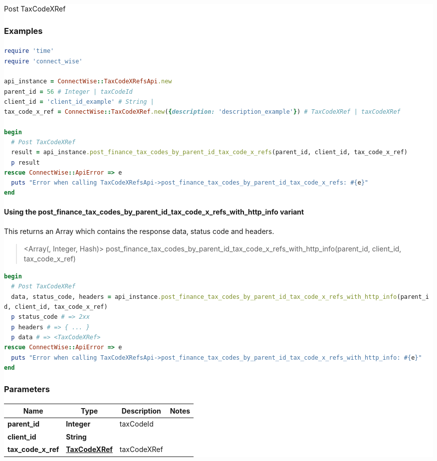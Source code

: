 Post TaxCodeXRef

### Examples

```ruby
require 'time'
require 'connect_wise'

api_instance = ConnectWise::TaxCodeXRefsApi.new
parent_id = 56 # Integer | taxCodeId
client_id = 'client_id_example' # String | 
tax_code_x_ref = ConnectWise::TaxCodeXRef.new({description: 'description_example'}) # TaxCodeXRef | taxCodeXRef

begin
  # Post TaxCodeXRef
  result = api_instance.post_finance_tax_codes_by_parent_id_tax_code_x_refs(parent_id, client_id, tax_code_x_ref)
  p result
rescue ConnectWise::ApiError => e
  puts "Error when calling TaxCodeXRefsApi->post_finance_tax_codes_by_parent_id_tax_code_x_refs: #{e}"
end
```

#### Using the post_finance_tax_codes_by_parent_id_tax_code_x_refs_with_http_info variant

This returns an Array which contains the response data, status code and headers.

> <Array(<TaxCodeXRef>, Integer, Hash)> post_finance_tax_codes_by_parent_id_tax_code_x_refs_with_http_info(parent_id, client_id, tax_code_x_ref)

```ruby
begin
  # Post TaxCodeXRef
  data, status_code, headers = api_instance.post_finance_tax_codes_by_parent_id_tax_code_x_refs_with_http_info(parent_id, client_id, tax_code_x_ref)
  p status_code # => 2xx
  p headers # => { ... }
  p data # => <TaxCodeXRef>
rescue ConnectWise::ApiError => e
  puts "Error when calling TaxCodeXRefsApi->post_finance_tax_codes_by_parent_id_tax_code_x_refs_with_http_info: #{e}"
end
```

### Parameters

| Name | Type | Description | Notes |
| ---- | ---- | ----------- | ----- |
| **parent_id** | **Integer** | taxCodeId |  |
| **client_id** | **String** |  |  |
| **tax_code_x_ref** | [**TaxCodeXRef**](TaxCodeXRef.md) | taxCodeXRef |  |
